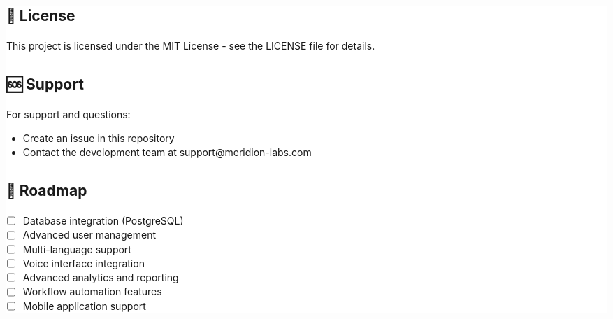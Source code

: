 ## 📄 License

This project is licensed under the MIT License - see the LICENSE file for details.

## 🆘 Support

For support and questions:
- Create an issue in this repository
- Contact the development team at support@meridion-labs.com

## 🔮 Roadmap

- [ ] Database integration (PostgreSQL)
- [ ] Advanced user management
- [ ] Multi-language support
- [ ] Voice interface integration
- [ ] Advanced analytics and reporting
- [ ] Workflow automation features
- [ ] Mobile application support